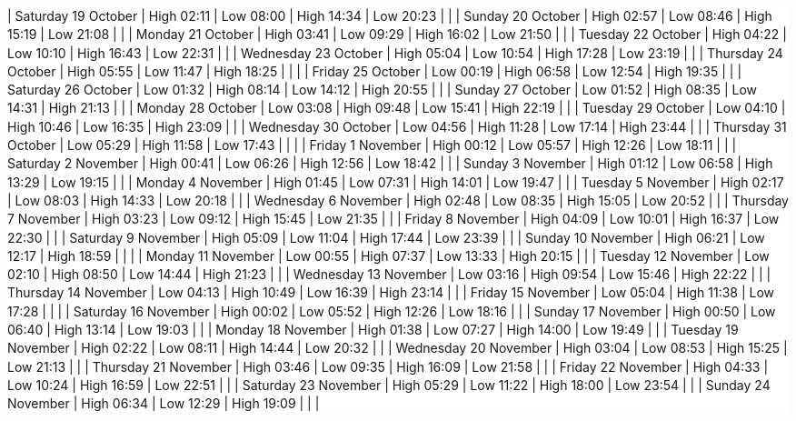 | Saturday 19 October | High 02:11 | Low 08:00 | High 14:34 | Low 20:23 |  |
| Sunday 20 October | High 02:57 | Low 08:46 | High 15:19 | Low 21:08 |  |
| Monday 21 October | High 03:41 | Low 09:29 | High 16:02 | Low 21:50 |  |
| Tuesday 22 October | High 04:22 | Low 10:10 | High 16:43 | Low 22:31 |  |
| Wednesday 23 October | High 05:04 | Low 10:54 | High 17:28 | Low 23:19 |  |
| Thursday 24 October | High 05:55 | Low 11:47 | High 18:25 |  |  |
| Friday 25 October | Low 00:19 | High 06:58 | Low 12:54 | High 19:35 |  |
| Saturday 26 October | Low 01:32 | High 08:14 | Low 14:12 | High 20:55 |  |
| Sunday 27 October | Low 01:52 | High 08:35 | Low 14:31 | High 21:13 |  |
| Monday 28 October | Low 03:08 | High 09:48 | Low 15:41 | High 22:19 |  |
| Tuesday 29 October | Low 04:10 | High 10:46 | Low 16:35 | High 23:09 |  |
| Wednesday 30 October | Low 04:56 | High 11:28 | Low 17:14 | High 23:44 |  |
| Thursday 31 October | Low 05:29 | High 11:58 | Low 17:43 |  |  |
| Friday 1 November | High 00:12 | Low 05:57 | High 12:26 | Low 18:11 |  |
| Saturday 2 November | High 00:41 | Low 06:26 | High 12:56 | Low 18:42 |  |
| Sunday 3 November | High 01:12 | Low 06:58 | High 13:29 | Low 19:15 |  |
| Monday 4 November | High 01:45 | Low 07:31 | High 14:01 | Low 19:47 |  |
| Tuesday 5 November | High 02:17 | Low 08:03 | High 14:33 | Low 20:18 |  |
| Wednesday 6 November | High 02:48 | Low 08:35 | High 15:05 | Low 20:52 |  |
| Thursday 7 November | High 03:23 | Low 09:12 | High 15:45 | Low 21:35 |  |
| Friday 8 November | High 04:09 | Low 10:01 | High 16:37 | Low 22:30 |  |
| Saturday 9 November | High 05:09 | Low 11:04 | High 17:44 | Low 23:39 |  |
| Sunday 10 November | High 06:21 | Low 12:17 | High 18:59 |  |  |
| Monday 11 November | Low 00:55 | High 07:37 | Low 13:33 | High 20:15 |  |
| Tuesday 12 November | Low 02:10 | High 08:50 | Low 14:44 | High 21:23 |  |
| Wednesday 13 November | Low 03:16 | High 09:54 | Low 15:46 | High 22:22 |  |
| Thursday 14 November | Low 04:13 | High 10:49 | Low 16:39 | High 23:14 |  |
| Friday 15 November | Low 05:04 | High 11:38 | Low 17:28 |  |  |
| Saturday 16 November | High 00:02 | Low 05:52 | High 12:26 | Low 18:16 |  |
| Sunday 17 November | High 00:50 | Low 06:40 | High 13:14 | Low 19:03 |  |
| Monday 18 November | High 01:38 | Low 07:27 | High 14:00 | Low 19:49 |  |
| Tuesday 19 November | High 02:22 | Low 08:11 | High 14:44 | Low 20:32 |  |
| Wednesday 20 November | High 03:04 | Low 08:53 | High 15:25 | Low 21:13 |  |
| Thursday 21 November | High 03:46 | Low 09:35 | High 16:09 | Low 21:58 |  |
| Friday 22 November | High 04:33 | Low 10:24 | High 16:59 | Low 22:51 |  |
| Saturday 23 November | High 05:29 | Low 11:22 | High 18:00 | Low 23:54 |  |
| Sunday 24 November | High 06:34 | Low 12:29 | High 19:09 |  |  |